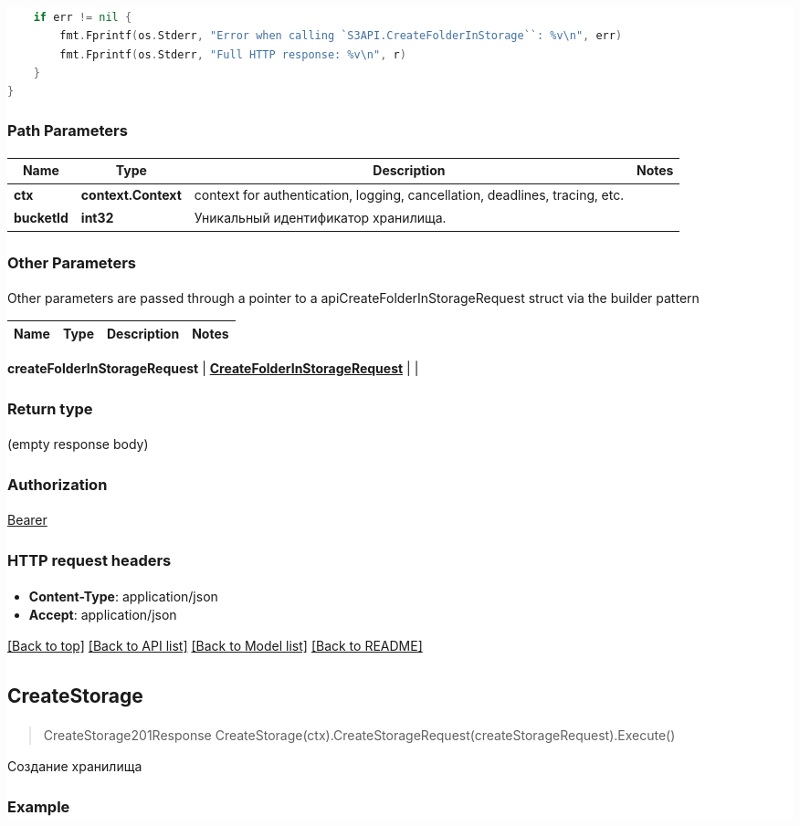 ```go
    if err != nil {
        fmt.Fprintf(os.Stderr, "Error when calling `S3API.CreateFolderInStorage``: %v\n", err)
        fmt.Fprintf(os.Stderr, "Full HTTP response: %v\n", r)
    }
}
```

### Path Parameters


Name | Type | Description  | Notes
------------- | ------------- | ------------- | -------------
**ctx** | **context.Context** | context for authentication, logging, cancellation, deadlines, tracing, etc.
**bucketId** | **int32** | Уникальный идентификатор хранилища. | 

### Other Parameters

Other parameters are passed through a pointer to a apiCreateFolderInStorageRequest struct via the builder pattern


Name | Type | Description  | Notes
------------- | ------------- | ------------- | -------------

 **createFolderInStorageRequest** | [**CreateFolderInStorageRequest**](CreateFolderInStorageRequest.md) |  | 

### Return type

 (empty response body)

### Authorization

[Bearer](../README.md#Bearer)

### HTTP request headers

- **Content-Type**: application/json
- **Accept**: application/json

[[Back to top]](#) [[Back to API list]](../README.md#documentation-for-api-endpoints)
[[Back to Model list]](../README.md#documentation-for-models)
[[Back to README]](../README.md)


## CreateStorage

> CreateStorage201Response CreateStorage(ctx).CreateStorageRequest(createStorageRequest).Execute()

Создание хранилища



### Example
